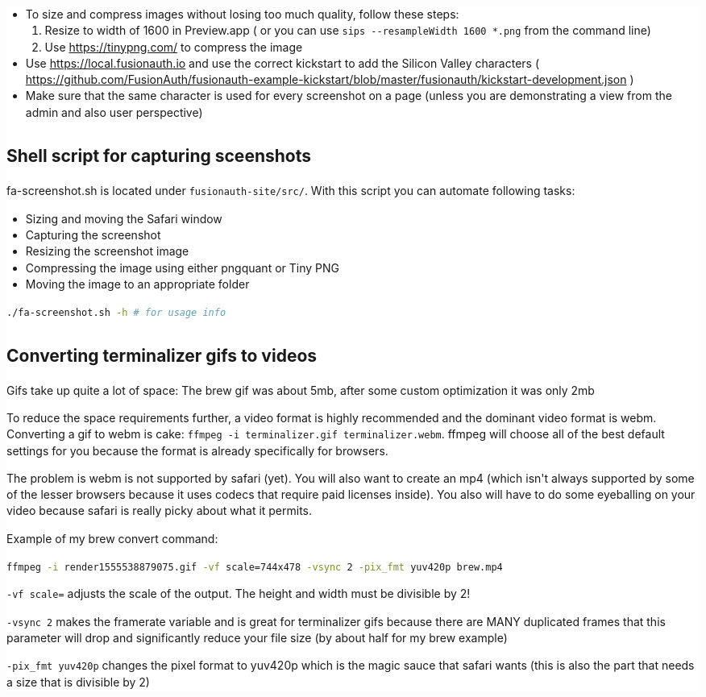 - To size and compress images without losing too much quality, follow these steps:
	1. Resize to width of 1600 in Preview.app ( or you can use `sips --resampleWidth 1600 *.png` from the command line)
	2. Use https://tinypng.com/ to compress the image
- Use https://local.fusionauth.io and use the correct kickstart to add the Silicon Valley characters ( https://github.com/FusionAuth/fusionauth-example-kickstart/blob/master/fusionauth/kickstart-development.json )
- Make sure that the same character is used for every screenshot on a page (unless you are demonstrating a view from the admin and also user perspective)

## Shell script for capturing sceenshots
fa-screenshot.sh is located under `fusionauth-site/src/`. With this script you can automate following tasks:
- Sizing and moving the Safari window
- Capturing the screenshot
- Resizing the screenshot image
- Compressing the image using either pngquant or Tiny PNG
- Moving the image to an appropriate folder

```bash
./fa-screenshot.sh -h # for usage info
```



Converting terminalizer gifs to videos
----

Gifs take up quite a lot of space: The brew gif was about 5mb, after some custom optimization it was only 2mb

To reduce the space requirements further, a video format is highly recommended and the dominant video format is
webm. Converting a gif to webm is cake: `ffmpeg -i terminalizer.gif terminalizer.webm`. ffmpeg will choose all
of the best default settings for you because the format is already specifically for browsers.

The problem is webm is not supported by safari (yet). You will also want to create an mp4 (which isn't always supported
by some of the lesser browsers because it uses codecs that require paid licenses inside). You also will have to
do some eyeballing on your video because safari is really picky about what it permits.

Example of my brew convert command:
```bash
ffmpeg -i render1555538879075.gif -vf scale=744x478 -vsync 2 -pix_fmt yuv420p brew.mp4
```

`-vf scale=` adjusts the scale of the output. The height and width must be divisible by 2!

`-vsync 2` makes the framerate variable and is great for terminalizer gifs because there are MANY duplicated frames
that this parameter will drop and significantly reduce your file size (by about half for my brew example)

`-pix_fmt yuv420p` changes the pixel format to yuv420p which is the magic sauce that safari wants (this is
also the part that needs a size that is divisible by 2)

